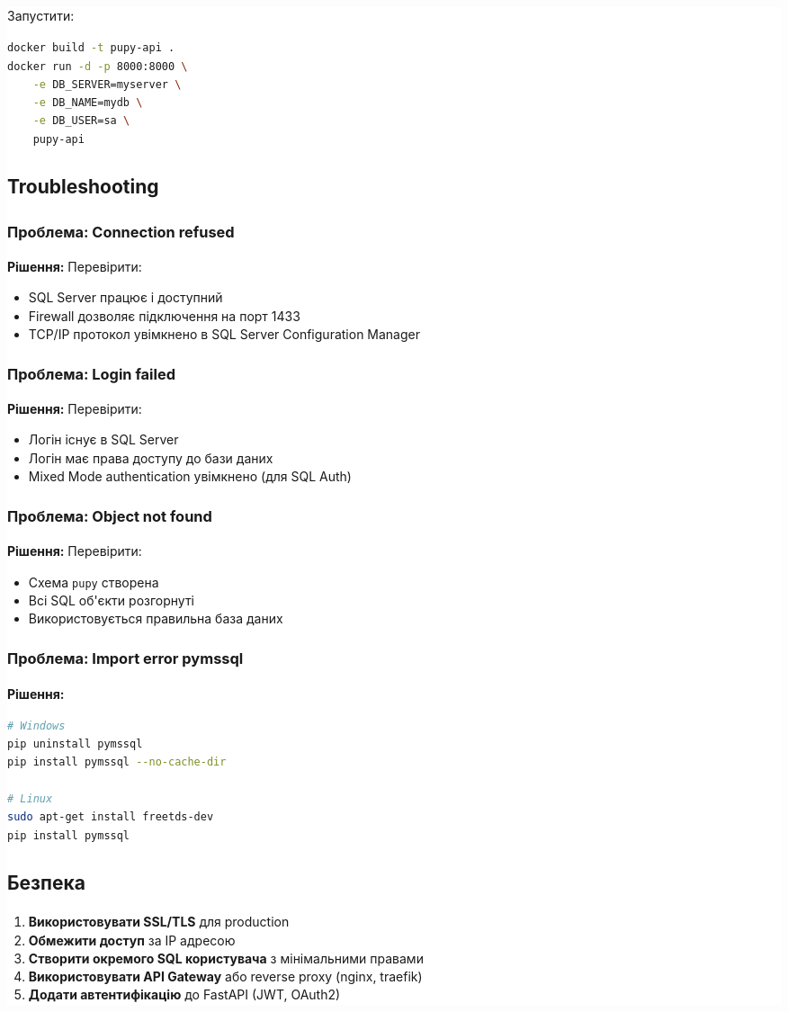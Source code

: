 ```dockerfile
```

Запустити:
```bash
docker build -t pupy-api .
docker run -d -p 8000:8000 \
    -e DB_SERVER=myserver \
    -e DB_NAME=mydb \
    -e DB_USER=sa \
    pupy-api
```

## Troubleshooting

### Проблема: Connection refused

**Рішення:** Перевірити:
- SQL Server працює і доступний
- Firewall дозволяє підключення на порт 1433
- TCP/IP протокол увімкнено в SQL Server Configuration Manager

### Проблема: Login failed

**Рішення:** Перевірити:
- Логін існує в SQL Server
- Логін має права доступу до бази даних
- Mixed Mode authentication увімкнено (для SQL Auth)

### Проблема: Object not found

**Рішення:** Перевірити:
- Схема `pupy` створена
- Всі SQL об'єкти розгорнуті
- Використовується правильна база даних

### Проблема: Import error pymssql

**Рішення:**
```bash
# Windows
pip uninstall pymssql
pip install pymssql --no-cache-dir

# Linux
sudo apt-get install freetds-dev
pip install pymssql
```

## Безпека

1. **Використовувати SSL/TLS** для production
2. **Обмежити доступ** за IP адресою
3. **Створити окремого SQL користувача** з мінімальними правами
4. **Використовувати API Gateway** або reverse proxy (nginx, traefik)
5. **Додати автентифікацію** до FastAPI (JWT, OAuth2)
